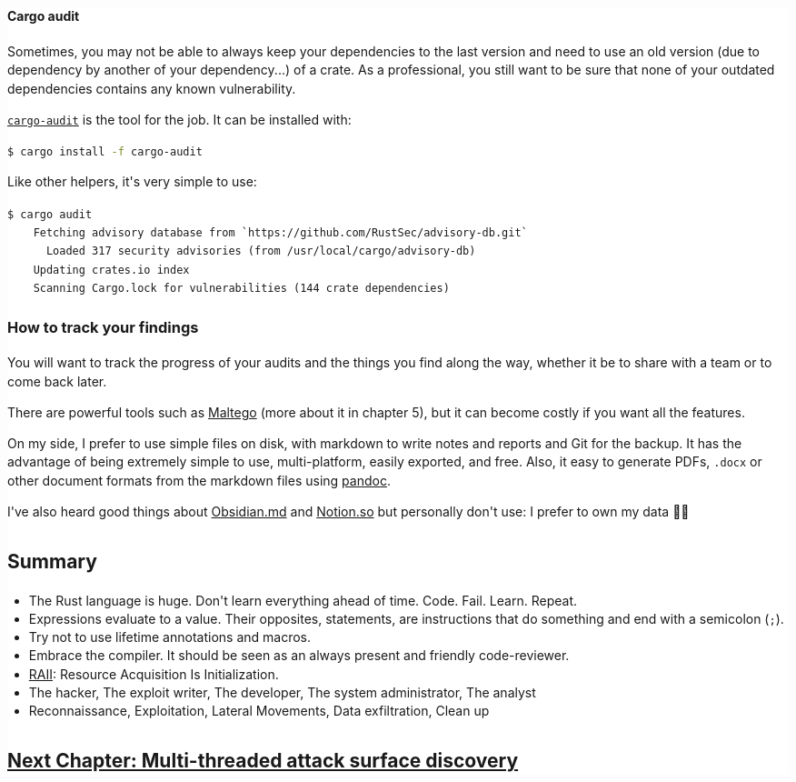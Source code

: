 
#### Cargo audit

Sometimes, you may not be able to always keep your dependencies to the last version and need to use an old version (due to dependency by another of your dependency...) of a crate. As a professional, you still want to be sure that none of your outdated dependencies contains any known vulnerability.

[`cargo-audit`](https://github.com/RustSec/rustsec/tree/main/cargo-audit) is the tool for the job. It can be installed with:
```bash
$ cargo install -f cargo-audit
```

Like other helpers, it's very simple to use:
```
$ cargo audit
    Fetching advisory database from `https://github.com/RustSec/advisory-db.git`
      Loaded 317 security advisories (from /usr/local/cargo/advisory-db)
    Updating crates.io index
    Scanning Cargo.lock for vulnerabilities (144 crate dependencies)
```


### How to track your findings

You will want to track the progress of your audits and the things you find along the way, whether it be to share with a team or to come back later.

There are powerful tools such as [Maltego](https://www.maltego.com) (more about it in chapter 5), but it can become costly if you want all the features.

On my side, I prefer to use simple files on disk, with markdown to write notes and reports and Git for the backup. It has the advantage of being extremely simple to use, multi-platform, easily exported, and free. Also, it easy to generate PDFs, `.docx` or other document formats from the markdown files using [pandoc](https://pandoc.org).

I've also heard good things about [Obsidian.md](https://obsidian.md/) and [Notion.so](https://www.notion.so/) but personally don't use: I prefer to own my data 🤷‍♂️


## Summary

* The Rust language is huge. Don't learn everything ahead of time. Code. Fail. Learn. Repeat.
* Expressions evaluate to a value.  Their opposites, statements, are instructions that do something and end with a semicolon (`;`).
* Try not to use lifetime annotations and macros.
* Embrace the compiler. It should be seen as an always present and friendly code-reviewer.
* [RAII](https://en.wikipedia.org/wiki/Resource_acquisition_is_initialization): Resource Acquisition Is Initialization.
* The hacker, The exploit writer, The developer, The system administrator, The analyst
* Reconnaissance, Exploitation, Lateral Movements, Data exfiltration, Clean up


## [Next Chapter: Multi-threaded attack surface discovery](/black-hat-rust/2)
